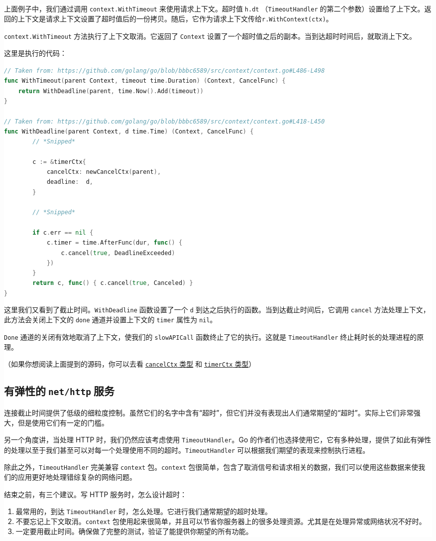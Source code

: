 上面例子中，我们通过调用 `context.WithTimeout` 来使用请求上下文。超时值 `h.dt`  （`TimeoutHandler` 的第二个参数）设置给了上下文。返回的上下文是请求上下文设置了超时值后的一份拷贝。随后，它作为请求上下文传给`r.WithContext(ctx)`。

`context.WithTimeout` 方法执行了上下文取消。它返回了 `Context` 设置了一个超时值之后的副本。当到达超时时间后，就取消上下文。

这里是执行的代码：

```go
// Taken from: https://github.com/golang/go/blob/bbbc6589/src/context/context.go#L486-L498
func WithTimeout(parent Context, timeout time.Duration) (Context, CancelFunc) {
	return WithDeadline(parent, time.Now().Add(timeout))
}

// Taken from: https://github.com/golang/go/blob/bbbc6589/src/context/context.go#L418-L450
func WithDeadline(parent Context, d time.Time) (Context, CancelFunc) {
        // *Snipped*

        c := &timerCtx{
        	cancelCtx: newCancelCtx(parent),
        	deadline:  d,
        }

        // *Snipped*

        if c.err == nil {
        	c.timer = time.AfterFunc(dur, func() {
        		c.cancel(true, DeadlineExceeded)
        	})
        }
        return c, func() { c.cancel(true, Canceled) }
}
```

这里我们又看到了截止时间。`WithDeadline` 函数设置了一个 `d` 到达之后执行的函数。当到达截止时间后，它调用 `cancel` 方法处理上下文，此方法会关闭上下文的 `done` 通道并设置上下文的 `timer` 属性为 `nil`。

`Done` 通道的关闭有效地取消了上下文，使我们的 `slowAPICall` 函数终止了它的执行。这就是 `TimeoutHandler` 终止耗时长的处理进程的原理。

（如果你想阅读上面提到的源码，你可以去看 [`cancelCtx` 类型](https://github.com/golang/go/blob/bbbc6589dfbc05be2bfa59f51c20f9eaa8d0c531/src/context/context.go#L389-L416) 和 [`timerCtx` 类型](https://github.com/golang/go/blob/bbbc6589dfbc05be2bfa59f51c20f9eaa8d0c531/src/context/context.go#L472-L484)）

## 有弹性的 `net/http` 服务

连接截止时间提供了低级的细粒度控制。虽然它们的名字中含有“超时”，但它们并没有表现出人们通常期望的“超时”。实际上它们非常强大，但是使用它们有一定的门槛。

另一个角度讲，当处理 HTTP 时，我们仍然应该考虑使用 `TimeoutHandler`。Go 的作者们也选择使用它，它有多种处理，提供了如此有弹性的处理以至于我们甚至可以对每一个处理使用不同的超时。`TimeoutHandler` 可以根据我们期望的表现来控制执行进程。

除此之外，`TimeoutHandler` 完美兼容 `context` 包。`context` 包很简单，包含了取消信号和请求相关的数据，我们可以使用这些数据来使我们的应用更好地处理错综复杂的网络问题。

结束之前，有三个建议。写 HTTP 服务时，怎么设计超时：

1. 最常用的，到达 `TimeoutHandler` 时，怎么处理。它进行我们通常期望的超时处理。
2. 不要忘记上下文取消。`context` 包使用起来很简单，并且可以节省你服务器上的很多处理资源。尤其是在处理异常或网络状况不好时。
3. 一定要用截止时间。确保做了完整的测试，验证了能提供你期望的所有功能。
